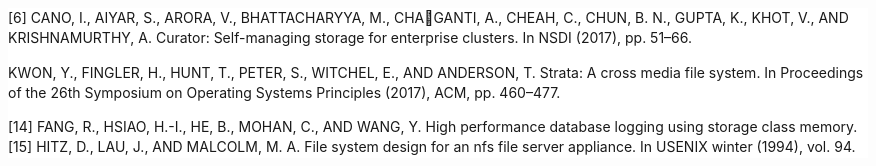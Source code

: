 [6] CANO, I., AIYAR, S., ARORA, V., BHATTACHARYYA, M., CHAGANTI, A., CHEAH, C., CHUN, B. N., GUPTA, K., KHOT, V., AND
KRISHNAMURTHY, A. Curator: Self-managing storage for enterprise
clusters. In NSDI (2017), pp. 51–66.

KWON, Y., FINGLER, H., HUNT, T., PETER, S., WITCHEL, E., AND
ANDERSON, T. Strata: A cross media file system. In Proceedings of
the 26th Symposium on Operating Systems Principles (2017), ACM,
pp. 460–477.

[14] FANG, R., HSIAO, H.-I., HE, B., MOHAN, C., AND WANG, Y. High
performance database logging using storage class memory.
[15] HITZ, D., LAU, J., AND MALCOLM, M. A. File system design for
an nfs file server appliance. In USENIX winter (1994), vol. 94.
